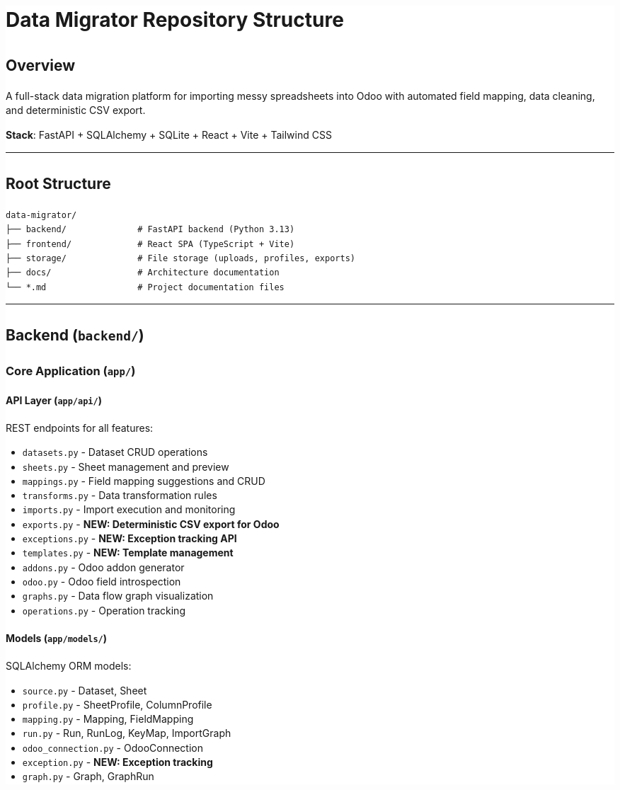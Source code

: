 # Data Migrator Repository Structure

## Overview
A full-stack data migration platform for importing messy spreadsheets into Odoo with automated field mapping, data cleaning, and deterministic CSV export.

**Stack**: FastAPI + SQLAlchemy + SQLite + React + Vite + Tailwind CSS

---

## Root Structure

```
data-migrator/
├── backend/              # FastAPI backend (Python 3.13)
├── frontend/             # React SPA (TypeScript + Vite)
├── storage/              # File storage (uploads, profiles, exports)
├── docs/                 # Architecture documentation
└── *.md                  # Project documentation files
```

---

## Backend (`backend/`)

### Core Application (`app/`)

#### API Layer (`app/api/`)
REST endpoints for all features:
- `datasets.py` - Dataset CRUD operations
- `sheets.py` - Sheet management and preview
- `mappings.py` - Field mapping suggestions and CRUD
- `transforms.py` - Data transformation rules
- `imports.py` - Import execution and monitoring
- `exports.py` - **NEW: Deterministic CSV export for Odoo**
- `exceptions.py` - **NEW: Exception tracking API**
- `templates.py` - **NEW: Template management**
- `addons.py` - Odoo addon generator
- `odoo.py` - Odoo field introspection
- `graphs.py` - Data flow graph visualization
- `operations.py` - Operation tracking

#### Models (`app/models/`)
SQLAlchemy ORM models:
- `source.py` - Dataset, Sheet
- `profile.py` - SheetProfile, ColumnProfile
- `mapping.py` - Mapping, FieldMapping
- `run.py` - Run, RunLog, KeyMap, ImportGraph
- `odoo_connection.py` - OdooConnection
- `exception.py` - **NEW: Exception tracking**
- `graph.py` - Graph, GraphRun
